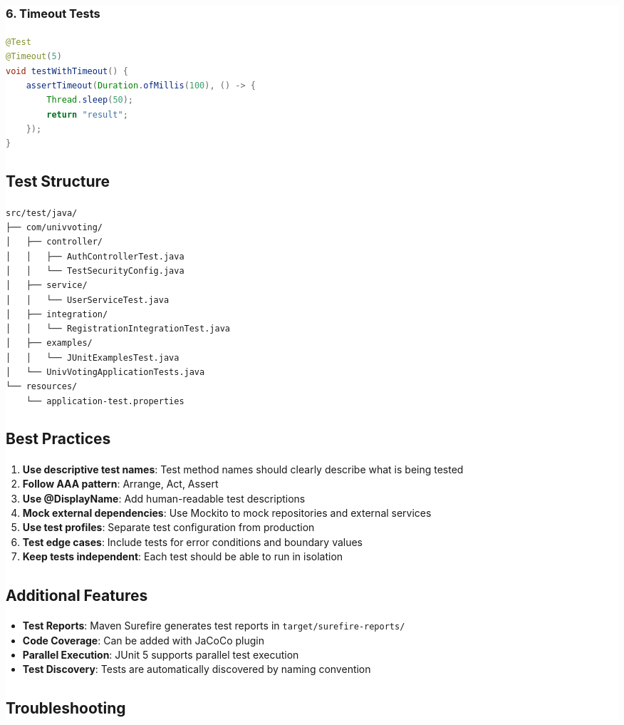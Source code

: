 ### 6. Timeout Tests
```java
@Test
@Timeout(5)
void testWithTimeout() {
    assertTimeout(Duration.ofMillis(100), () -> {
        Thread.sleep(50);
        return "result";
    });
}
```

## Test Structure

```
src/test/java/
├── com/univvoting/
│   ├── controller/
│   │   ├── AuthControllerTest.java
│   │   └── TestSecurityConfig.java
│   ├── service/
│   │   └── UserServiceTest.java
│   ├── integration/
│   │   └── RegistrationIntegrationTest.java
│   ├── examples/
│   │   └── JUnitExamplesTest.java
│   └── UnivVotingApplicationTests.java
└── resources/
    └── application-test.properties
```

## Best Practices

1. **Use descriptive test names**: Test method names should clearly describe what is being tested
2. **Follow AAA pattern**: Arrange, Act, Assert
3. **Use @DisplayName**: Add human-readable test descriptions
4. **Mock external dependencies**: Use Mockito to mock repositories and external services
5. **Use test profiles**: Separate test configuration from production
6. **Test edge cases**: Include tests for error conditions and boundary values
7. **Keep tests independent**: Each test should be able to run in isolation

## Additional Features

- **Test Reports**: Maven Surefire generates test reports in `target/surefire-reports/`
- **Code Coverage**: Can be added with JaCoCo plugin
- **Parallel Execution**: JUnit 5 supports parallel test execution
- **Test Discovery**: Tests are automatically discovered by naming convention

## Troubleshooting
